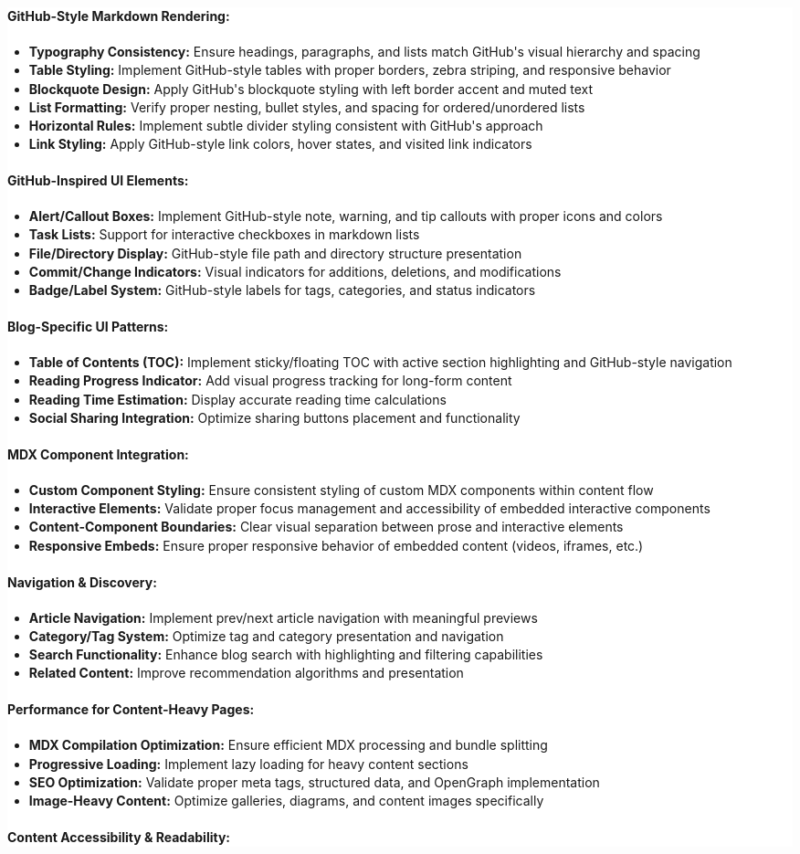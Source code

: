 #### **GitHub-Style Markdown Rendering:**

- **Typography Consistency:** Ensure headings, paragraphs, and lists match GitHub's visual hierarchy and spacing
- **Table Styling:** Implement GitHub-style tables with proper borders, zebra striping, and responsive behavior
- **Blockquote Design:** Apply GitHub's blockquote styling with left border accent and muted text
- **List Formatting:** Verify proper nesting, bullet styles, and spacing for ordered/unordered lists
- **Horizontal Rules:** Implement subtle divider styling consistent with GitHub's approach
- **Link Styling:** Apply GitHub-style link colors, hover states, and visited link indicators

#### **GitHub-Inspired UI Elements:**

- **Alert/Callout Boxes:** Implement GitHub-style note, warning, and tip callouts with proper icons and colors
- **Task Lists:** Support for interactive checkboxes in markdown lists
- **File/Directory Display:** GitHub-style file path and directory structure presentation
- **Commit/Change Indicators:** Visual indicators for additions, deletions, and modifications
- **Badge/Label System:** GitHub-style labels for tags, categories, and status indicators

#### **Blog-Specific UI Patterns:**

- **Table of Contents (TOC):** Implement sticky/floating TOC with active section highlighting and GitHub-style navigation
- **Reading Progress Indicator:** Add visual progress tracking for long-form content
- **Reading Time Estimation:** Display accurate reading time calculations
- **Social Sharing Integration:** Optimize sharing buttons placement and functionality

#### **MDX Component Integration:**

- **Custom Component Styling:** Ensure consistent styling of custom MDX components within content flow
- **Interactive Elements:** Validate proper focus management and accessibility of embedded interactive components
- **Content-Component Boundaries:** Clear visual separation between prose and interactive elements
- **Responsive Embeds:** Ensure proper responsive behavior of embedded content (videos, iframes, etc.)

#### **Navigation & Discovery:**

- **Article Navigation:** Implement prev/next article navigation with meaningful previews
- **Category/Tag System:** Optimize tag and category presentation and navigation
- **Search Functionality:** Enhance blog search with highlighting and filtering capabilities
- **Related Content:** Improve recommendation algorithms and presentation

#### **Performance for Content-Heavy Pages:**

- **MDX Compilation Optimization:** Ensure efficient MDX processing and bundle splitting
- **Progressive Loading:** Implement lazy loading for heavy content sections
- **SEO Optimization:** Validate proper meta tags, structured data, and OpenGraph implementation
- **Image-Heavy Content:** Optimize galleries, diagrams, and content images specifically

#### **Content Accessibility & Readability:**
